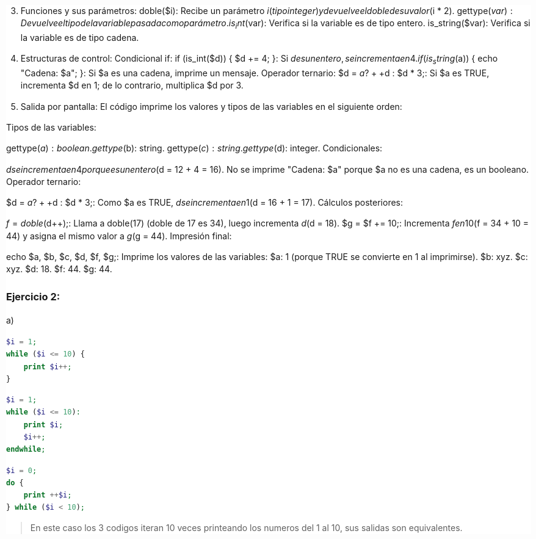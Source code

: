 3. Funciones y sus parámetros:
doble($i): Recibe un parámetro $i (tipo integer) y devuelve el doble de su valor ($i * 2).
gettype($var): Devuelve el tipo de la variable pasada como parámetro.
is_int($var): Verifica si la variable es de tipo entero.
is_string($var): Verifica si la variable es de tipo cadena.

4. Estructuras de control:
Condicional if:
if (is_int($d)) { $d += 4; }: Si $d es un entero, se incrementa en 4.
if (is_string($a)) { echo "Cadena: $a"; }: Si $a es una cadena, imprime un mensaje.
Operador ternario:
$d = $a ? ++$d : $d * 3;: Si $a es TRUE, incrementa $d en 1; de lo contrario, multiplica $d por 3.

5. Salida por pantalla:
El código imprime los valores y tipos de las variables en el siguiente orden:

Tipos de las variables:

gettype($a): boolean.
gettype($b): string.
gettype($c): string.
gettype($d): integer.
Condicionales:

$d se incrementa en 4 porque es un entero ($d = 12 + 4 = 16).
No se imprime "Cadena: $a" porque $a no es una cadena, es un booleano.
Operador ternario:

$d = $a ? ++$d : $d * 3;: Como $a es TRUE, $d se incrementa en 1 ($d = 16 + 1 = 17).
Cálculos posteriores:

$f = doble($d++);: Llama a doble(17) (doble de 17 es 34), luego incrementa $d ($d = 18).
$g = $f += 10;: Incrementa $f en 10 ($f = 34 + 10 = 44) y asigna el mismo valor a $g ($g = 44).
Impresión final:

echo $a, $b, $c, $d, $f, $g;: Imprime los valores de las variables:
$a: 1 (porque TRUE se convierte en 1 al imprimirse).
$b: xyz.
$c: xyz.
$d: 18.
$f: 44.
$g: 44.


### Ejercicio 2:

a)
```php
$i = 1;
while ($i <= 10) {
    print $i++;
}
```
```php
$i = 1;
while ($i <= 10):
    print $i;
    $i++;
endwhile;
```
```php
$i = 0;
do {
    print ++$i;
} while ($i < 10);
```
> En este caso los 3 codigos iteran 10 veces printeando los numeros del 1 al 10, sus salidas son equivalentes.
